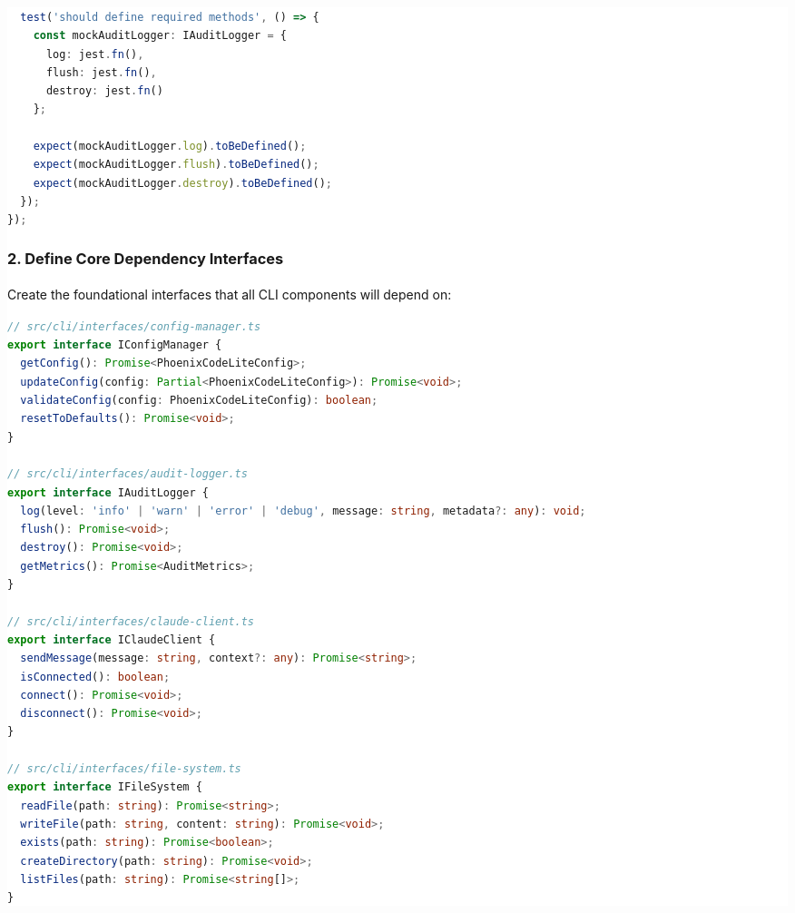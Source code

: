 ```typescript
  test('should define required methods', () => {
    const mockAuditLogger: IAuditLogger = {
      log: jest.fn(),
      flush: jest.fn(),
      destroy: jest.fn()
    };
    
    expect(mockAuditLogger.log).toBeDefined();
    expect(mockAuditLogger.flush).toBeDefined();
    expect(mockAuditLogger.destroy).toBeDefined();
  });
});
```

### 2. Define Core Dependency Interfaces

Create the foundational interfaces that all CLI components will depend on:

```typescript
// src/cli/interfaces/config-manager.ts
export interface IConfigManager {
  getConfig(): Promise<PhoenixCodeLiteConfig>;
  updateConfig(config: Partial<PhoenixCodeLiteConfig>): Promise<void>;
  validateConfig(config: PhoenixCodeLiteConfig): boolean;
  resetToDefaults(): Promise<void>;
}

// src/cli/interfaces/audit-logger.ts
export interface IAuditLogger {
  log(level: 'info' | 'warn' | 'error' | 'debug', message: string, metadata?: any): void;
  flush(): Promise<void>;
  destroy(): Promise<void>;
  getMetrics(): Promise<AuditMetrics>;
}

// src/cli/interfaces/claude-client.ts
export interface IClaudeClient {
  sendMessage(message: string, context?: any): Promise<string>;
  isConnected(): boolean;
  connect(): Promise<void>;
  disconnect(): Promise<void>;
}

// src/cli/interfaces/file-system.ts
export interface IFileSystem {
  readFile(path: string): Promise<string>;
  writeFile(path: string, content: string): Promise<void>;
  exists(path: string): Promise<boolean>;
  createDirectory(path: string): Promise<void>;
  listFiles(path: string): Promise<string[]>;
}
```
